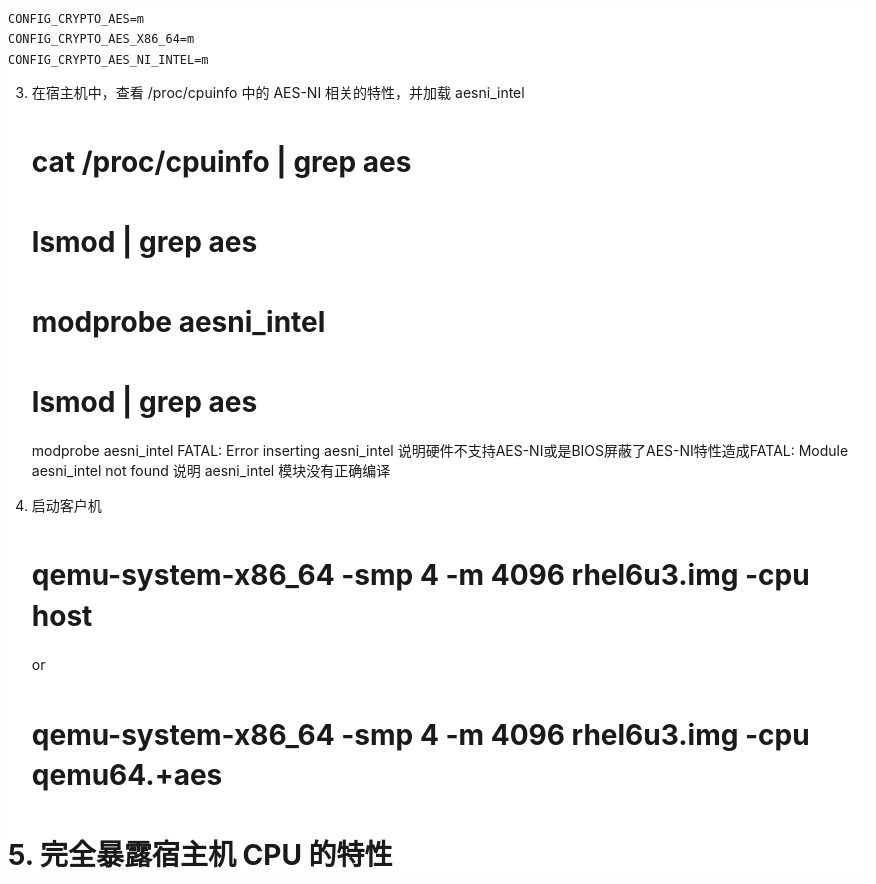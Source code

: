     CONFIG_CRYPTO_AES=m
    CONFIG_CRYPTO_AES_X86_64=m
    CONFIG_CRYPTO_AES_NI_INTEL=m

3) 在宿主机中，查看 /proc/cpuinfo 中的 AES-NI 相关的特性，并加载 aesni_intel

    # cat /proc/cpuinfo | grep aes
    # lsmod | grep aes
    # modprobe aesni_intel
    # lsmod | grep aes

    modprobe aesni_intel
    FATAL: Error inserting aesni_intel  说明硬件不支持AES-NI或是BIOS屏蔽了AES-NI特性造成FATAL: Module aesni_intel not found  说明 aesni_intel 模块没有正确编译
    
4) 启动客户机
    # qemu-system-x86_64 -smp 4 -m 4096 rhel6u3.img -cpu host
    or
    # qemu-system-x86_64 -smp 4 -m 4096 rhel6u3.img -cpu qemu64.+aes  

# 5. 完全暴露宿主机 CPU 的特性 #












